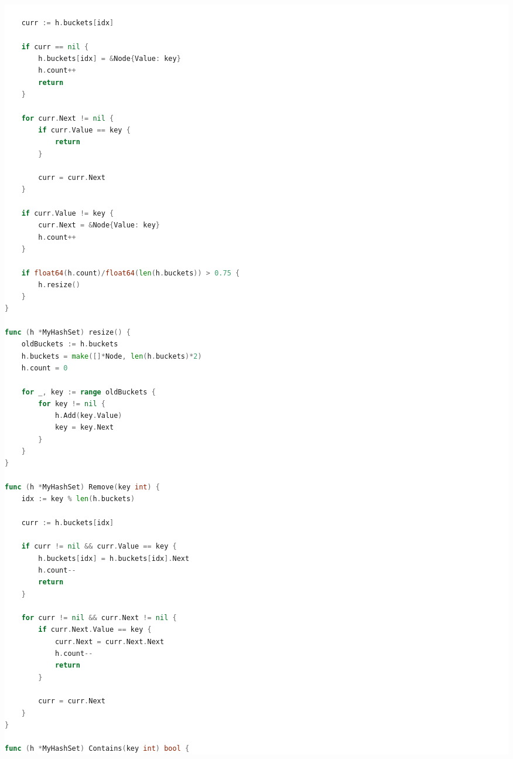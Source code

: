 ```go

    curr := h.buckets[idx]

    if curr == nil {
        h.buckets[idx] = &Node{Value: key}
        h.count++
        return
    }

    for curr.Next != nil {
        if curr.Value == key {
            return
        }

        curr = curr.Next
    }

    if curr.Value != key {
        curr.Next = &Node{Value: key}
        h.count++
    }

    if float64(h.count)/float64(len(h.buckets)) > 0.75 {
        h.resize()
    }
}

func (h *MyHashSet) resize() {
    oldBuckets := h.buckets
    h.buckets = make([]*Node, len(h.buckets)*2)
    h.count = 0

    for _, key := range oldBuckets {
        for key != nil {
            h.Add(key.Value)
            key = key.Next
        }
    }
}

func (h *MyHashSet) Remove(key int) {
    idx := key % len(h.buckets)

    curr := h.buckets[idx]

    if curr != nil && curr.Value == key {
        h.buckets[idx] = h.buckets[idx].Next
        h.count--
        return
    }

    for curr != nil && curr.Next != nil {
        if curr.Next.Value == key {
            curr.Next = curr.Next.Next
            h.count--
            return
        }

        curr = curr.Next
    }
}

func (h *MyHashSet) Contains(key int) bool {
```